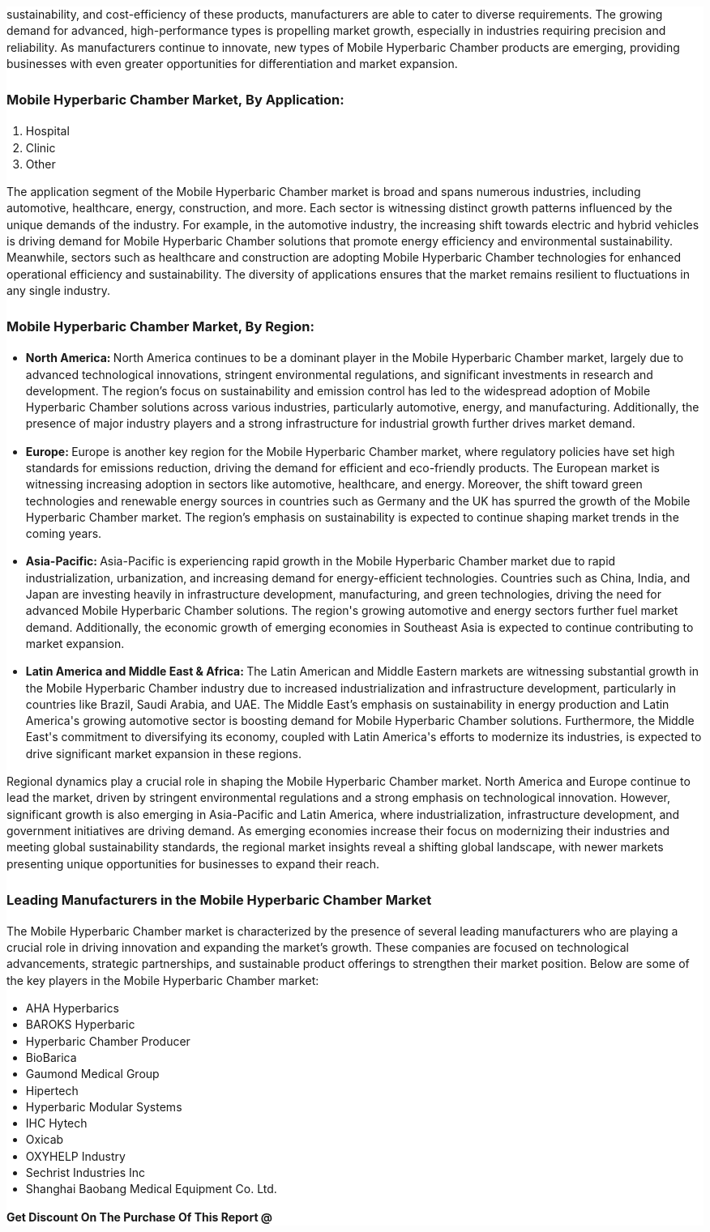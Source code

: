 sustainability, and cost-efficiency of these products, manufacturers are able to cater to diverse requirements. The growing demand for advanced, high-performance types is propelling market growth, especially in industries requiring precision and reliability. As manufacturers continue to innovate, new types of Mobile Hyperbaric Chamber products are emerging, providing businesses with even greater opportunities for differentiation and market expansion.</p><h3>Mobile Hyperbaric Chamber Market,&nbsp;By Application:</h3><ol><li>Hospital<li> Clinic<li> Other</li></ol><p>The application segment of the Mobile Hyperbaric Chamber market is broad and spans numerous industries, including automotive, healthcare, energy, construction, and more. Each sector is witnessing distinct growth patterns influenced by the unique demands of the industry. For example, in the automotive industry, the increasing shift towards electric and hybrid vehicles is driving demand for Mobile Hyperbaric Chamber solutions that promote energy efficiency and environmental sustainability. Meanwhile, sectors such as healthcare and construction are adopting Mobile Hyperbaric Chamber technologies for enhanced operational efficiency and sustainability. The diversity of applications ensures that the market remains resilient to fluctuations in any single industry.</p><h3>Mobile Hyperbaric Chamber Market, By Region:</h3><ul><li><p><strong>North America:&nbsp;</strong>North America continues to be a dominant player in the Mobile Hyperbaric Chamber market, largely due to advanced technological innovations, stringent environmental regulations, and significant investments in research and development. The region&rsquo;s focus on sustainability and emission control has led to the widespread adoption of Mobile Hyperbaric Chamber solutions across various industries, particularly automotive, energy, and manufacturing. Additionally, the presence of major industry players and a strong infrastructure for industrial growth further drives market demand.</p></li><li><p><strong><strong>Europe:&nbsp;</strong></strong>Europe is another key region for the Mobile Hyperbaric Chamber market, where regulatory policies have set high standards for emissions reduction, driving the demand for efficient and eco-friendly products. The European market is witnessing increasing adoption in sectors like automotive, healthcare, and energy. Moreover, the shift toward green technologies and renewable energy sources in countries such as Germany and the UK has spurred the growth of the Mobile Hyperbaric Chamber market. The region&rsquo;s emphasis on sustainability is expected to continue shaping market trends in the coming years.</p></li><li><p><strong><strong>Asia-Pacific:&nbsp;</strong></strong>Asia-Pacific is experiencing rapid growth in the Mobile Hyperbaric Chamber market due to rapid industrialization, urbanization, and increasing demand for energy-efficient technologies. Countries such as China, India, and Japan are investing heavily in infrastructure development, manufacturing, and green technologies, driving the need for advanced Mobile Hyperbaric Chamber solutions. The region's growing automotive and energy sectors further fuel market demand. Additionally, the economic growth of emerging economies in Southeast Asia is expected to continue contributing to market expansion.</p></li><li><p><strong><strong>Latin America and Middle East &amp; Africa:&nbsp;</strong></strong>The Latin American and Middle Eastern markets are witnessing substantial growth in the Mobile Hyperbaric Chamber industry due to increased industrialization and infrastructure development, particularly in countries like Brazil, Saudi Arabia, and UAE. The Middle East&rsquo;s emphasis on sustainability in energy production and Latin America's growing automotive sector is boosting demand for Mobile Hyperbaric Chamber solutions. Furthermore, the Middle East's commitment to diversifying its economy, coupled with Latin America's efforts to modernize its industries, is expected to drive significant market expansion in these regions.</p></li></ul><p>Regional dynamics play a crucial role in shaping the Mobile Hyperbaric Chamber market. North America and Europe continue to lead the market, driven by stringent environmental regulations and a strong emphasis on technological innovation. However, significant growth is also emerging in Asia-Pacific and Latin America, where industrialization, infrastructure development, and government initiatives are driving demand. As emerging economies increase their focus on modernizing their industries and meeting global sustainability standards, the regional market insights reveal a shifting global landscape, with newer markets presenting unique opportunities for businesses to expand their reach.</p><h3><strong>Leading Manufacturers in the Mobile Hyperbaric Chamber Market</strong></h3><p>The Mobile Hyperbaric Chamber market is characterized by the presence of several leading manufacturers who are playing a crucial role in driving innovation and expanding the market&rsquo;s growth. These companies are focused on technological advancements, strategic partnerships, and sustainable product offerings to strengthen their market position. Below are some of the key players in the Mobile Hyperbaric Chamber market:</p></div><div class="article-main__content" data-test-id="publishing-text-block"><ul><li><span class="">AHA Hyperbarics<li>BAROKS Hyperbaric<li>Hyperbaric Chamber Producer<li>BioBarica<li>Gaumond Medical Group<li>Hipertech<li>Hyperbaric Modular Systems<li>IHC Hytech<li>Oxicab<li>OXYHELP Industry<li>Sechrist Industries Inc<li>Shanghai Baobang Medical Equipment Co. Ltd.</span></li></ul></div><div class="article-main__content" data-test-id="publishing-text-block"><p><span class="font-[700]"><strong>Get Discount On The Purchase Of This Report @</strong>